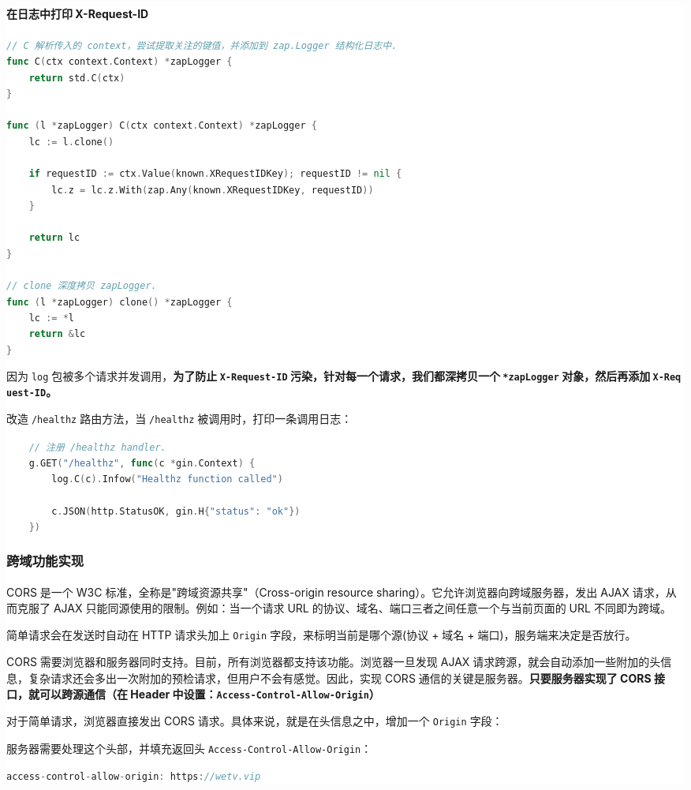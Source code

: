 #### 在日志中打印 X-Request-ID

```go
// C 解析传入的 context，尝试提取关注的键值，并添加到 zap.Logger 结构化日志中.
func C(ctx context.Context) *zapLogger {                              
    return std.C(ctx)                               
}                                                   
          
func (l *zapLogger) C(ctx context.Context) *zapLogger {                    
    lc := l.clone()                                    
                                                               
    if requestID := ctx.Value(known.XRequestIDKey); requestID != nil {
        lc.z = lc.z.With(zap.Any(known.XRequestIDKey, requestID))
    }                                                                 
                                                    
    return lc                                                                
}                          
                                                                              
// clone 深度拷贝 zapLogger.            
func (l *zapLogger) clone() *zapLogger {                       
    lc := *l           
    return &lc                     
}

```

因为 `log` 包被多个请求并发调用，**为了防止 `X-Request-ID` 污染，针对每一个请求，我们都深拷贝一个 `*zapLogger` 对象，然后再添加 `X-Request-ID`。**

改造 `/healthz` 路由方法，当 `/healthz` 被调用时，打印一条调用日志：

```go
    // 注册 /healthz handler.
    g.GET("/healthz", func(c *gin.Context) {
        log.C(c).Infow("Healthz function called")

        c.JSON(http.StatusOK, gin.H{"status": "ok"})
    })

```

### 跨域功能实现

CORS 是一个 W3C 标准，全称是"跨域资源共享"（Cross-origin resource sharing）。它允许浏览器向跨域服务器，发出 AJAX 请求，从而克服了 AJAX 只能同源使用的限制。例如：当一个请求 URL 的协议、域名、端口三者之间任意一个与当前页面的 URL 不同即为跨域。

简单请求会在发送时自动在 HTTP 请求头加上 `Origin` 字段，来标明当前是哪个源(协议 + 域名 + 端口)，服务端来决定是否放行。

CORS 需要浏览器和服务器同时支持。目前，所有浏览器都支持该功能。浏览器一旦发现 AJAX 请求跨源，就会自动添加一些附加的头信息，复杂请求还会多出一次附加的预检请求，但用户不会有感觉。因此，实现 CORS 通信的关键是服务器。**只要服务器实现了 CORS 接口，就可以跨源通信（在 Header 中设置：`Access-Control-Allow-Origin`）**

对于简单请求，浏览器直接发出 CORS 请求。具体来说，就是在头信息之中，增加一个 `Origin` 字段：

服务器需要处理这个头部，并填充返回头 `Access-Control-Allow-Origin`：

```go
access-control-allow-origin: https://wetv.vip

```
